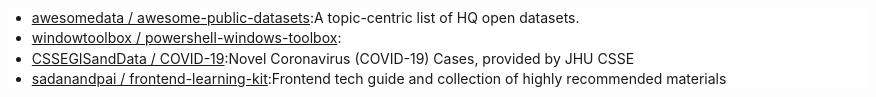 * [awesomedata / awesome-public-datasets](https://github.com/awesomedata/awesome-public-datasets):A topic-centric list of HQ open datasets.
* [windowtoolbox / powershell-windows-toolbox](https://github.com/windowtoolbox/powershell-windows-toolbox):
* [CSSEGISandData / COVID-19](https://github.com/CSSEGISandData/COVID-19):Novel Coronavirus (COVID-19) Cases, provided by JHU CSSE
* [sadanandpai / frontend-learning-kit](https://github.com/sadanandpai/frontend-learning-kit):Frontend tech guide and collection of highly recommended materials

